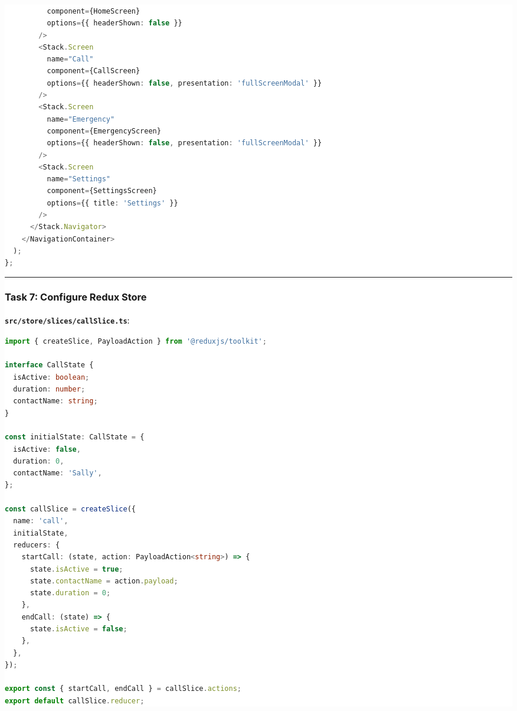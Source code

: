 ```typescript
          component={HomeScreen}
          options={{ headerShown: false }}
        />
        <Stack.Screen
          name="Call"
          component={CallScreen}
          options={{ headerShown: false, presentation: 'fullScreenModal' }}
        />
        <Stack.Screen
          name="Emergency"
          component={EmergencyScreen}
          options={{ headerShown: false, presentation: 'fullScreenModal' }}
        />
        <Stack.Screen
          name="Settings"
          component={SettingsScreen}
          options={{ title: 'Settings' }}
        />
      </Stack.Navigator>
    </NavigationContainer>
  );
};
```

---

### Task 7: Configure Redux Store

**`src/store/slices/callSlice.ts`**:
```typescript
import { createSlice, PayloadAction } from '@reduxjs/toolkit';

interface CallState {
  isActive: boolean;
  duration: number;
  contactName: string;
}

const initialState: CallState = {
  isActive: false,
  duration: 0,
  contactName: 'Sally',
};

const callSlice = createSlice({
  name: 'call',
  initialState,
  reducers: {
    startCall: (state, action: PayloadAction<string>) => {
      state.isActive = true;
      state.contactName = action.payload;
      state.duration = 0;
    },
    endCall: (state) => {
      state.isActive = false;
    },
  },
});

export const { startCall, endCall } = callSlice.actions;
export default callSlice.reducer;
```
